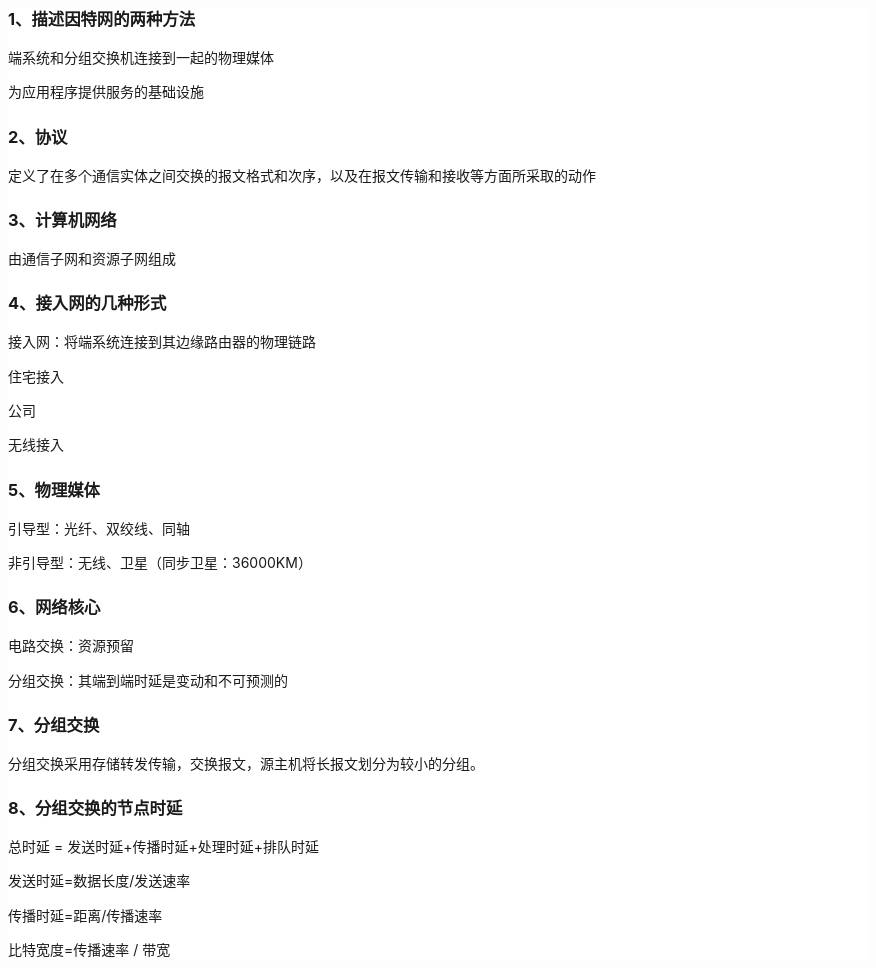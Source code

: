 ### 1、描述因特网的两种方法

端系统和分组交换机连接到一起的物理媒体

为应用程序提供服务的基础设施



### 2、协议

定义了在多个通信实体之间交换的报文格式和次序，以及在报文传输和接收等方面所采取的动作



### 3、计算机网络

由通信子网和资源子网组成



### 4、接入网的几种形式

接入网：将端系统连接到其边缘路由器的物理链路

住宅接入

公司

无线接入



### 5、物理媒体

引导型：光纤、双绞线、同轴

非引导型：无线、卫星（同步卫星：36000KM）



### 6、网络核心

电路交换：资源预留

分组交换：其端到端时延是变动和不可预测的



### 7、分组交换

分组交换采用存储转发传输，交换报文，源主机将长报文划分为较小的分组。



### 8、分组交换的节点时延

总时延 = 发送时延+传播时延+处理时延+排队时延

发送时延=数据长度/发送速率

传播时延=距离/传播速率

比特宽度=传播速率 / 带宽 
